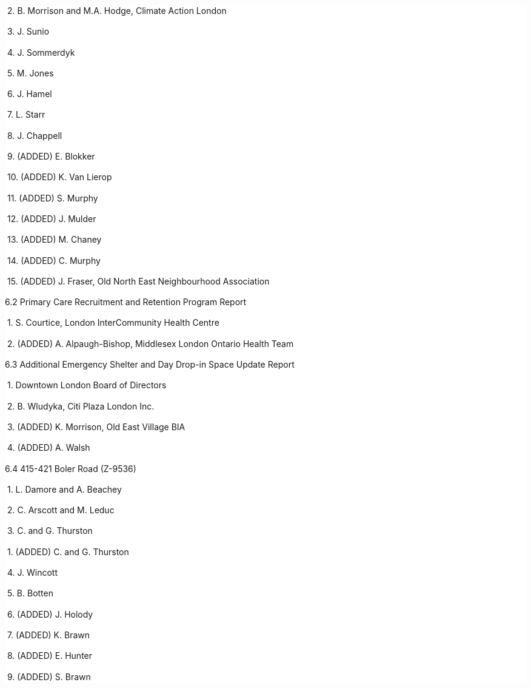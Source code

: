  2. B. Morrison and M.A. Hodge, Climate Action London 

 3. J. Sunio 

 4. J. Sommerdyk 

 5. M. Jones 

 6. J. Hamel 

 7. L. Starr 

 8. J. Chappell 

 9. (ADDED) E. Blokker 

 10. (ADDED) K. Van Lierop 

 11. (ADDED) S. Murphy 

 12. (ADDED) J. Mulder 

 13. (ADDED) M. Chaney 

 14. (ADDED) C. Murphy 

 15. (ADDED) J. Fraser, Old North East Neighbourhood Association

6.2 Primary Care Recruitment and Retention Program Report

 1. S. Courtice, London InterCommunity Health Centre 

 2. (ADDED) A. Alpaugh-Bishop, Middlesex London Ontario Health Team

6.3 Additional Emergency Shelter and Day Drop-in Space Update Report 

 1. Downtown London Board of Directors 

 2. B. Wludyka, Citi Plaza London Inc. 

 3. (ADDED) K. Morrison, Old East Village BIA 

 4. (ADDED) A. Walsh

6.4 415-421 Boler Road (Z-9536)

 1. L. Damore and A. Beachey 

 2. C. Arscott and M. Leduc 

 3. C. and G. Thurston 

 1. (ADDED) C. and G. Thurston 

 4. J. Wincott 

 5. B. Botten 

 6. (ADDED) J. Holody 

 7. (ADDED) K. Brawn 

 8. (ADDED) E. Hunter 

 9. (ADDED) S. Brawn 

